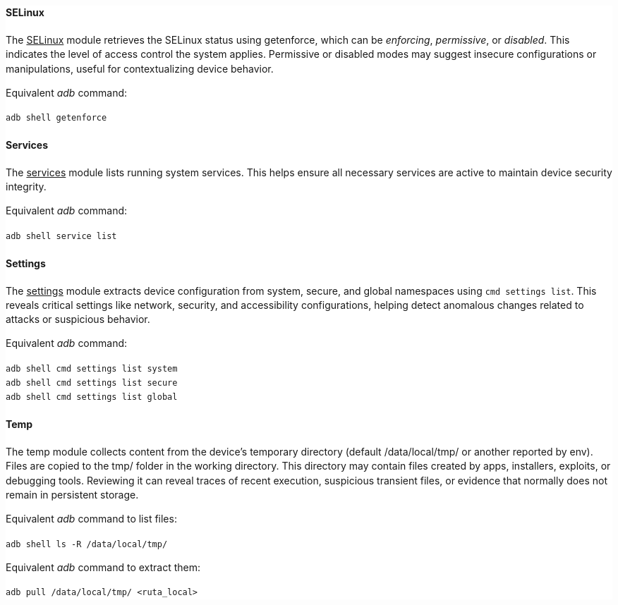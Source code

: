 #### SELinux

The [SELinux](https://github.com/mvt-project/androidqf/blob/main/modules/selinux.go) module retrieves the SELinux status using getenforce, which can be *enforcing*, *permissive*, or *disabled*. This indicates the level of access control the system applies. Permissive or disabled modes may suggest insecure configurations or manipulations, useful for contextualizing device behavior.

Equivalent *adb* command:

```shell
adb shell getenforce
```

#### Services


The [services](https://github.com/mvt-project/androidqf/blob/main/modules/services.go) module lists running system services. This helps ensure all necessary services are active to maintain device security integrity.

Equivalent *adb* command:

```shell
adb shell service list
```

#### Settings

The [settings](https://github.com/mvt-project/androidqf/blob/main/modules/settings.go) module extracts device configuration from system, secure, and global namespaces using `cmd settings list`. This reveals critical settings like network, security, and accessibility configurations, helping detect anomalous changes related to attacks or suspicious behavior.

Equivalent *adb* command:

```shell
adb shell cmd settings list system
adb shell cmd settings list secure
adb shell cmd settings list global
```

#### Temp

The temp module collects content from the device’s temporary directory (default /data/local/tmp/ or another reported by env). Files are copied to the tmp/ folder in the working directory. This directory may contain files created by apps, installers, exploits, or debugging tools. Reviewing it can reveal traces of recent execution, suspicious transient files, or evidence that normally does not remain in persistent storage.

Equivalent *adb* command to list files:


```shell
adb shell ls -R /data/local/tmp/
```

Equivalent *adb* command to extract them:

```shell
adb pull /data/local/tmp/ <ruta_local>
 ```
